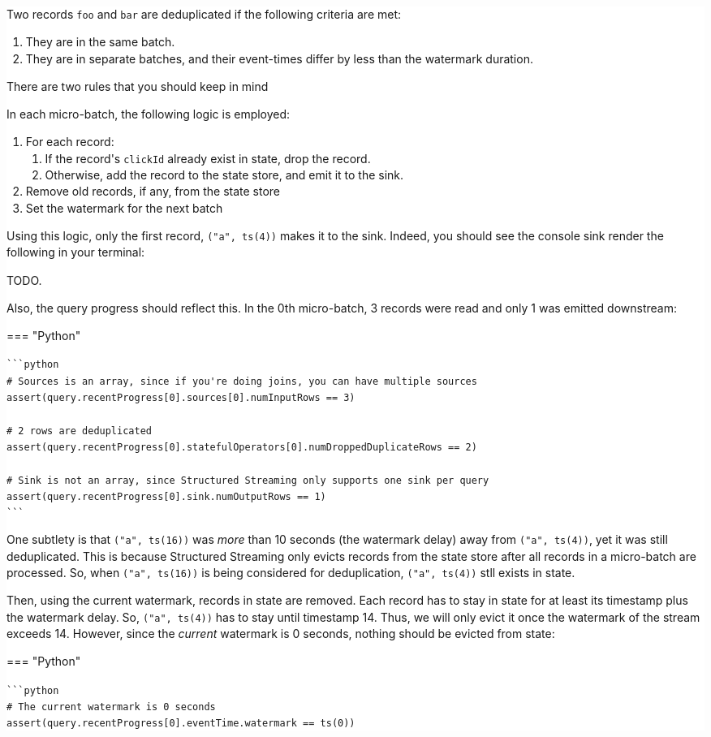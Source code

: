Two records `foo` and `bar` are deduplicated if the following criteria are met:

1. They are in the same batch.
2. They are in separate batches, and their event-times differ by less than the watermark duration.

There are two rules that you should keep in mind 

In each micro-batch, the following logic is employed:

1. For each record:
    1. If the record's `clickId` already exist in state, drop the record.
    2. Otherwise, add the record to the state store, and emit it to the sink.
2. Remove old records, if any, from the state store
3. Set the watermark for the next batch

Using this logic, only the first record, `("a", ts(4))` makes it to the sink. Indeed, you should see the console sink render the following in your terminal:

TODO.

Also, the query progress should reflect this. In the 0th micro-batch, 3 records were read and only 1 was emitted downstream:

=== "Python"

    ```python
    # Sources is an array, since if you're doing joins, you can have multiple sources
    assert(query.recentProgress[0].sources[0].numInputRows == 3)

    # 2 rows are deduplicated
    assert(query.recentProgress[0].statefulOperators[0].numDroppedDuplicateRows == 2)

    # Sink is not an array, since Structured Streaming only supports one sink per query
    assert(query.recentProgress[0].sink.numOutputRows == 1)
    ```

One subtlety is that `("a", ts(16))` was _more_ than 10 seconds (the watermark delay) away from `("a", ts(4))`, yet it was still deduplicated. This is because Structured Streaming only evicts records from the state store after all records in a micro-batch are processed. So, when `("a", ts(16))` is being considered for deduplication, `("a", ts(4))` stll exists in state.

Then, using the current watermark, records in state are removed. Each record has to stay in state for at least its timestamp plus the watermark delay. So, `("a", ts(4))` has to stay until timestamp 14. Thus, we will only evict it once the watermark of the stream exceeds 14. However, since the _current_ watermark is 0 seconds, nothing should be evicted from state:

=== "Python"

    ```python
    # The current watermark is 0 seconds
    assert(query.recentProgress[0].eventTime.watermark == ts(0))


[^1]: This fact comes from [Principle 2 of watermarks](../guides/operators/stateful/watermarks.md#principle-2). 
[^2]: This fact comes from [Principle 3 of watermarks](../guides/operators/stateful/watermarks.md#principle-3). 